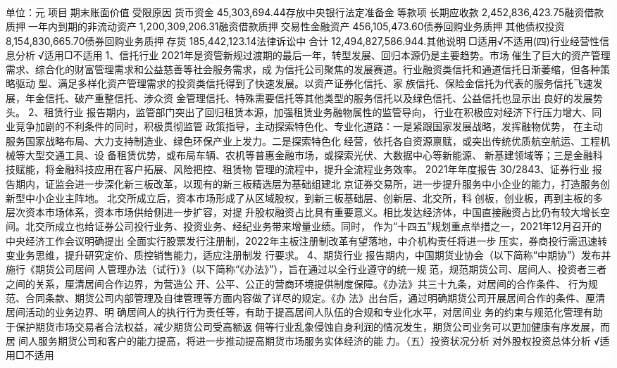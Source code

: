 单位：元
项目
期末账面价值
受限原因
货币资金
45,303,694.44存放中央银行法定准备金
等款项
长期应收款
2,452,836,423.75融资借款质押
一年内到期的非流动资产
1,200,309,206.31融资借款质押
交易性金融资产
456,105,473.60债券回购业务质押
其他债权投资
8,154,830,665.70债券回购业务质押
存货
185,442,123.14法律诉讼中
合计
12,494,827,586.944.其他说明
□适用√不适用(四)行业经营性信息分析
√适用□不适用
1、信托行业
2021年是资管新规过渡期的最后一年，转型发展、回归本源仍是主要趋势。市场
催生了巨大的资产管理需求、综合化的财富管理需求和公益慈善等社会服务需求，成
为信托公司聚焦的发展赛道。行业融资类信托和通道信托日渐萎缩，但各种策略驱动
型、满足多样化资产管理需求的投资类信托得到了快速发展。以资产证券化信托、家
族信托、保险金信托为代表的服务信托飞速发展，年金信托、破产重整信托、涉众资
金管理信托、特殊需要信托等其他类型的服务信托以及绿色信托、公益信托也显示出
良好的发展势头。
2、租赁行业
报告期内，监管部门突出了回归租赁本源，加强租赁业务融物属性的监管导向，
行业在积极应对经济下行压力增大、同业竞争加剧的不利条件的同时，积极贯彻监管
政策指导，主动探索特色化、专业化道路：一是紧跟国家发展战略，发挥融物优势，
在主动服务国家战略布局、大力支持制造业、绿色环保产业上发力。二是探索特色化
经营，依托各自资源禀赋，或突出传统优质航空航运、工程机械等大型交通工具、设
备租赁优势，或布局车辆、农机等普惠金融市场，或探索光伏、大数据中心等新能源、
新基建领域等；三是金融科技赋能，将金融科技应用在客户拓展、风险把控、租赁物
管理的流程中，提升全流程业务效率。
2021年年度报告
30/2843、证券行业
报告期内，证监会进一步深化新三板改革，以现有的新三板精选层为基础组建北
京证券交易所，进一步提升服务中小企业的能力，打造服务创新型中小企业主阵地。
北交所成立后，资本市场形成了从区域股权，到新三板基础层、创新层、北交所，科
创板，创业板，再到主板的多层次资本市场体系，资本市场供给侧进一步扩容，对提
升股权融资占比具有重要意义。相比发达经济体，中国直接融资占比仍有较大增长空
间。北交所成立也给证券公司投行业务、投资业务、经纪业务带来增量业绩。同时，
作为“十四五”规划重点举措之一，2021年12月召开的中央经济工作会议明确提出
全面实行股票发行注册制，2022年主板注册制改革有望落地，中介机构责任将进一步
压实，券商投行需迅速转变业务思维，提升研究定价、质控销售能力，适应注册制发
行要求。
4、期货行业
报告期内，中国期货业协会（以下简称“中期协”）发布并施行《期货公司居间
人管理办法（试行）》（以下简称“《办法》”），旨在通过以全行业遵守的统一规
范，规范期货公司、居间人、投资者三者之间的关系，厘清居间合作边界，为营造公
开、公平、公正的营商环境提供制度保障。《办法》共三十九条，对居间的合作条件、
行为规范、合同条款、期货公司内部管理及自律管理等方面内容做了详尽的规定。《办
法》出台后，通过明确期货公司开展居间合作的条件、厘清居间活动的业务边界、明
确居间人的执行行为责任等，有助于提高居间人队伍的合规和专业化水平，对居间业
务的约束与规范化管理有助于保护期货市场交易者合法权益，减少期货公司受高额返
佣等行业乱象侵蚀自身利润的情况发生，期货公司业务可以更加健康有序发展，而居
间人服务期货公司和客户的能力提高，将进一步推动提高期货市场服务实体经济的能
力。（五）投资状况分析
对外股权投资总体分析
√适用□不适用